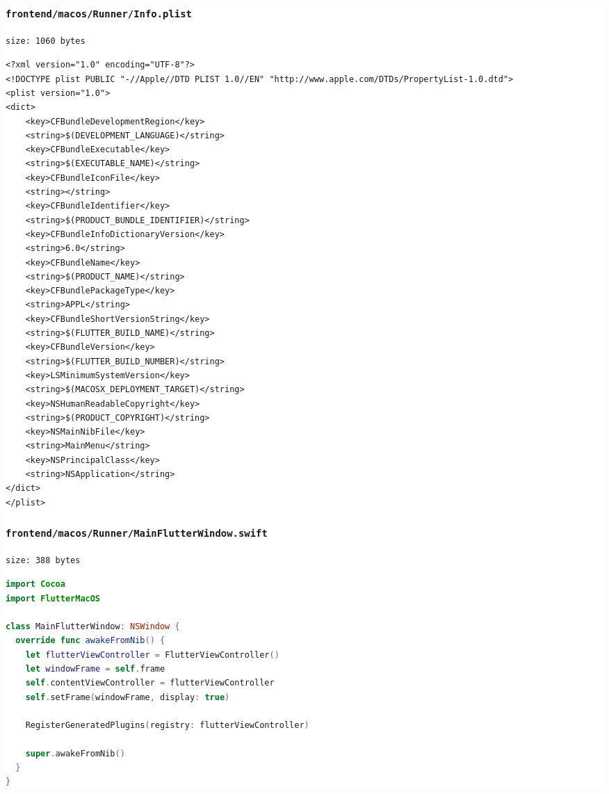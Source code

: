 ### `frontend/macos/Runner/Info.plist`
`size: 1060 bytes`

```plist
<?xml version="1.0" encoding="UTF-8"?>
<!DOCTYPE plist PUBLIC "-//Apple//DTD PLIST 1.0//EN" "http://www.apple.com/DTDs/PropertyList-1.0.dtd">
<plist version="1.0">
<dict>
	<key>CFBundleDevelopmentRegion</key>
	<string>$(DEVELOPMENT_LANGUAGE)</string>
	<key>CFBundleExecutable</key>
	<string>$(EXECUTABLE_NAME)</string>
	<key>CFBundleIconFile</key>
	<string></string>
	<key>CFBundleIdentifier</key>
	<string>$(PRODUCT_BUNDLE_IDENTIFIER)</string>
	<key>CFBundleInfoDictionaryVersion</key>
	<string>6.0</string>
	<key>CFBundleName</key>
	<string>$(PRODUCT_NAME)</string>
	<key>CFBundlePackageType</key>
	<string>APPL</string>
	<key>CFBundleShortVersionString</key>
	<string>$(FLUTTER_BUILD_NAME)</string>
	<key>CFBundleVersion</key>
	<string>$(FLUTTER_BUILD_NUMBER)</string>
	<key>LSMinimumSystemVersion</key>
	<string>$(MACOSX_DEPLOYMENT_TARGET)</string>
	<key>NSHumanReadableCopyright</key>
	<string>$(PRODUCT_COPYRIGHT)</string>
	<key>NSMainNibFile</key>
	<string>MainMenu</string>
	<key>NSPrincipalClass</key>
	<string>NSApplication</string>
</dict>
</plist>

```

### `frontend/macos/Runner/MainFlutterWindow.swift`
`size: 388 bytes`

```swift
import Cocoa
import FlutterMacOS

class MainFlutterWindow: NSWindow {
  override func awakeFromNib() {
    let flutterViewController = FlutterViewController()
    let windowFrame = self.frame
    self.contentViewController = flutterViewController
    self.setFrame(windowFrame, display: true)

    RegisterGeneratedPlugins(registry: flutterViewController)

    super.awakeFromNib()
  }
}

```

